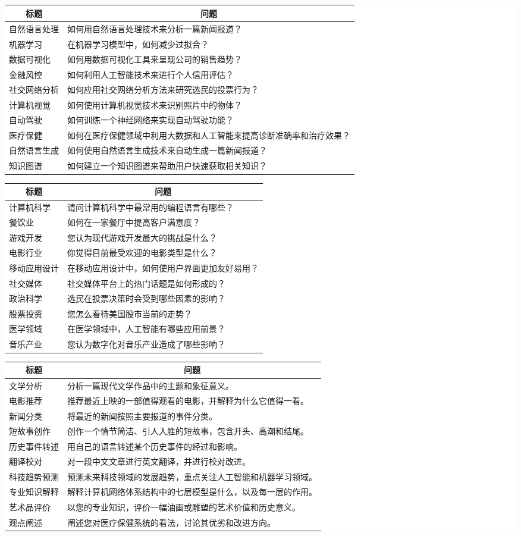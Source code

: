 | 标题                                      | 问题                                                                                                             |
|-------------------------------------------|------------------------------------------------------------------------------------------------------------------|
| 自然语言处理                            | 如何用自然语言处理技术来分析一篇新闻报道？                                                                  |
| 机器学习                                | 在机器学习模型中，如何减少过拟合？                                                                            |
| 数据可视化                              | 如何用数据可视化工具来呈现公司的销售趋势？                                                                    |
| 金融风控                                | 如何利用人工智能技术来进行个人信用评估？                                                                        |
| 社交网络分析                            | 如何应用社交网络分析方法来研究选民的投票行为？                                                                |
| 计算机视觉                              | 如何使用计算机视觉技术来识别照片中的物体？                                                                    |
| 自动驾驶                                | 如何训练一个神经网络来实现自动驾驶功能？                                                                      |
| 医疗保健                                | 如何在医疗保健领域中利用大数据和人工智能来提高诊断准确率和治疗效果？                                          |
| 自然语言生成                            | 如何使用自然语言生成技术来自动生成一篇新闻报道？                                                              |
| 知识图谱                              | 如何建立一个知识图谱来帮助用户快速获取相关知识？                                                            |

|标题|问题|
|----|----|
|计算机科学|请问计算机科学中最常用的编程语言有哪些？|
|餐饮业|如何在一家餐厅中提高客户满意度？|
|游戏开发|您认为现代游戏开发最大的挑战是什么？|
|电影行业|你觉得目前最受欢迎的电影类型是什么？|
|移动应用设计|在移动应用设计中，如何使用户界面更加友好易用？|
|社交媒体|社交媒体平台上的热门话题是如何形成的？|
|政治科学|选民在投票决策时会受到哪些因素的影响？|
|股票投资|您怎么看待美国股市当前的走势？|
|医学领域|在医学领域中，人工智能有哪些应用前景？|
|音乐产业|您认为数字化对音乐产业造成了哪些影响？|

| 标题               | 问题                                                                                          |
|------------------|------------------------------------------------------------------------------------------------|
| 文学分析         | 分析一篇现代文学作品中的主题和象征意义。                                                |
| 电影推荐         | 推荐最近上映的一部值得观看的电影，并解释为什么它值得一看。                              |
| 新闻分类         | 将最近的新闻按照主要报道的事件分类。                                                  |
| 短故事创作       | 创作一个情节简洁、引人入胜的短故事，包含开头、高潮和结尾。                            |
| 历史事件转述     | 用自己的语言转述某个历史事件的经过和影响。                                              |
| 翻译校对         | 对一段中文文章进行英文翻译，并进行校对改进。                                            |
| 科技趋势预测     | 预测未来科技领域的发展趋势，重点关注人工智能和机器学习领域。                           |
| 专业知识解释     | 解释计算机网络体系结构中的七层模型是什么，以及每一层的作用。                           |
| 艺术品评价       | 以您的专业知识，评价一幅油画或雕塑的艺术价值和历史意义。                              |
| 观点阐述         | 阐述您对医疗保健系统的看法，讨论其优劣和改进方向。                                      |
